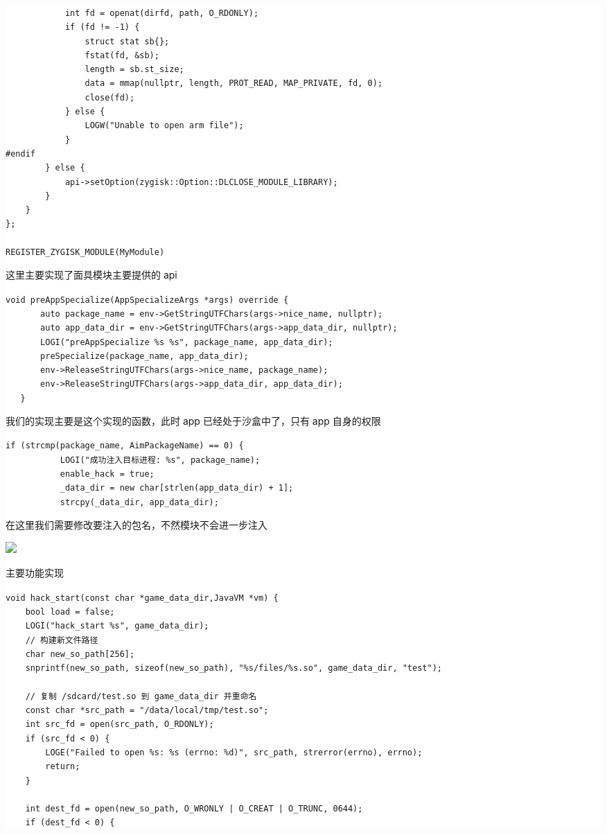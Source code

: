 ```
            int fd = openat(dirfd, path, O_RDONLY);
            if (fd != -1) {
                struct stat sb{};
                fstat(fd, &sb);
                length = sb.st_size;
                data = mmap(nullptr, length, PROT_READ, MAP_PRIVATE, fd, 0);
                close(fd);
            } else {
                LOGW("Unable to open arm file");
            }
#endif
        } else {
            api->setOption(zygisk::Option::DLCLOSE_MODULE_LIBRARY);
        }
    }
};
 
REGISTER_ZYGISK_MODULE(MyModule) 
```

这里主要实现了面具模块主要提供的 api

```
void preAppSpecialize(AppSpecializeArgs *args) override {
       auto package_name = env->GetStringUTFChars(args->nice_name, nullptr);
       auto app_data_dir = env->GetStringUTFChars(args->app_data_dir, nullptr);
       LOGI("preAppSpecialize %s %s", package_name, app_data_dir);
       preSpecialize(package_name, app_data_dir);
       env->ReleaseStringUTFChars(args->nice_name, package_name);
       env->ReleaseStringUTFChars(args->app_data_dir, app_data_dir);
   }
```

我们的实现主要是这个实现的函数，此时 app 已经处于沙盒中了，只有 app 自身的权限

```
if (strcmp(package_name, AimPackageName) == 0) {
           LOGI("成功注入目标进程: %s", package_name);
           enable_hack = true;
           _data_dir = new char[strlen(app_data_dir) + 1];
           strcpy(_data_dir, app_data_dir);
```

在这里我们需要修改要注入的包名，不然模块不会进一步注入

![](https://bbs.kanxue.com/upload/attach/202410/967562_KSASC9H7HSXW2JW.png)

主要功能实现

```
void hack_start(const char *game_data_dir,JavaVM *vm) {
    bool load = false;
    LOGI("hack_start %s", game_data_dir);
    // 构建新文件路径
    char new_so_path[256];
    snprintf(new_so_path, sizeof(new_so_path), "%s/files/%s.so", game_data_dir, "test");
 
    // 复制 /sdcard/test.so 到 game_data_dir 并重命名
    const char *src_path = "/data/local/tmp/test.so";
    int src_fd = open(src_path, O_RDONLY);
    if (src_fd < 0) {
        LOGE("Failed to open %s: %s (errno: %d)", src_path, strerror(errno), errno);
        return;
    }
 
    int dest_fd = open(new_so_path, O_WRONLY | O_CREAT | O_TRUNC, 0644);
    if (dest_fd < 0) {
```